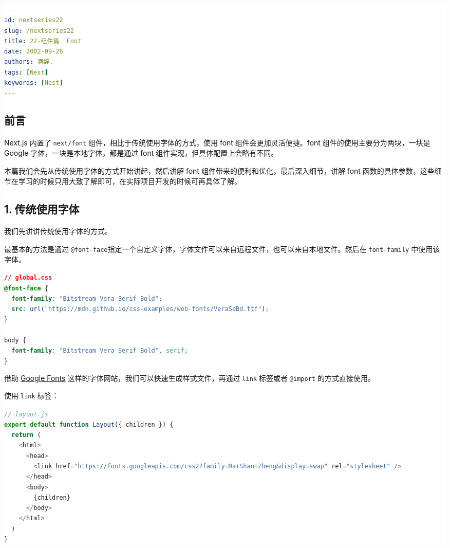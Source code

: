 ```yaml
---
id: nextseries22
slug: /nextseries22
title: 22-组件篇  Font
date: 2002-09-26
authors: 酒辞.
tags: [Nest]
keywords: [Nest]
---
```


## 前言

Next.js 内置了 `next/font` 组件，相比于传统使用字体的方式，使用 font 组件会更加灵活便捷。font 组件的使用主要分为两块，一块是 Google 字体，一块是本地字体，都是通过 font 组件实现，但具体配置上会略有不同。

本篇我们会先从传统使用字体的方式开始讲起，然后讲解 font 组件带来的便利和优化，最后深入细节，讲解 font 函数的具体参数，这些细节在学习的时候只用大致了解即可，在实际项目开发的时候可再具体了解。

## 1. 传统使用字体

我们先讲讲传统使用字体的方式。

最基本的方法是通过 `@font-face`指定一个自定义字体，字体文件可以来自远程文件，也可以来自本地文件。然后在 `font-family` 中使用该字体。

```css
// global.css
@font-face {
  font-family: "Bitstream Vera Serif Bold";
  src: url("https://mdn.github.io/css-examples/web-fonts/VeraSeBd.ttf");
}

body {
  font-family: "Bitstream Vera Serif Bold", serif;
}
```

借助 [Google Fonts](https://fonts.google.com/) 这样的字体网站，我们可以快速生成样式文件，再通过 `link` 标签或者 `@import` 的方式直接使用。

使用 `link` 标签：

```javascript
// layout.js
export default function Layout({ children }) {
  return (
    <html>
      <head>
        <link href="https://fonts.googleapis.com/css2?family=Ma+Shan+Zheng&display=swap" rel="stylesheet" />
      </head>
      <body>
        {children}
      </body>
    </html>
  )
}
```
